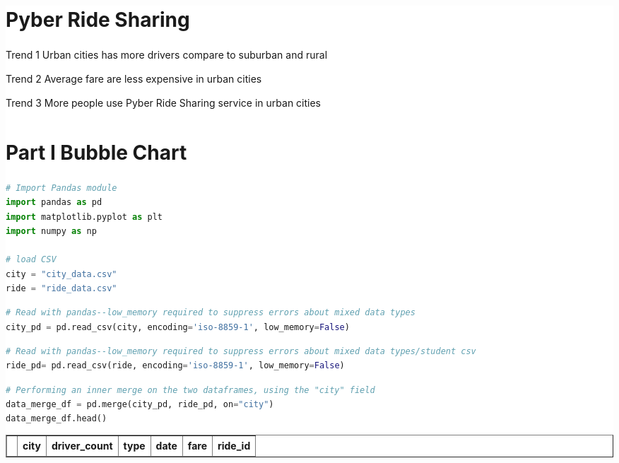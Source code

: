 
# Pyber Ride Sharing

Trend 1 Urban cities has more drivers compare to suburban and rural

Trend 2 Average fare are less expensive in urban cities

Trend 3 More people use Pyber Ride Sharing service in urban cities

# Part I Bubble Chart


```python
# Import Pandas module
import pandas as pd
import matplotlib.pyplot as plt
import numpy as np

# load CSV
city = "city_data.csv"
ride = "ride_data.csv"
```


```python
# Read with pandas--low_memory required to suppress errors about mixed data types
city_pd = pd.read_csv(city, encoding='iso-8859-1', low_memory=False)
```


```python
# Read with pandas--low_memory required to suppress errors about mixed data types/student csv
ride_pd= pd.read_csv(ride, encoding='iso-8859-1', low_memory=False)
```


```python
# Performing an inner merge on the two dataframes, using the "city" field
data_merge_df = pd.merge(city_pd, ride_pd, on="city")
data_merge_df.head()
```




<div>
<style>
    .dataframe thead tr:only-child th {
        text-align: right;
    }

    .dataframe thead th {
        text-align: left;
    }

    .dataframe tbody tr th {
        vertical-align: top;
    }
</style>
<table border="1" class="dataframe">
  <thead>
    <tr style="text-align: right;">
      <th></th>
      <th>city</th>
      <th>driver_count</th>
      <th>type</th>
      <th>date</th>
      <th>fare</th>
      <th>ride_id</th>
    </tr>